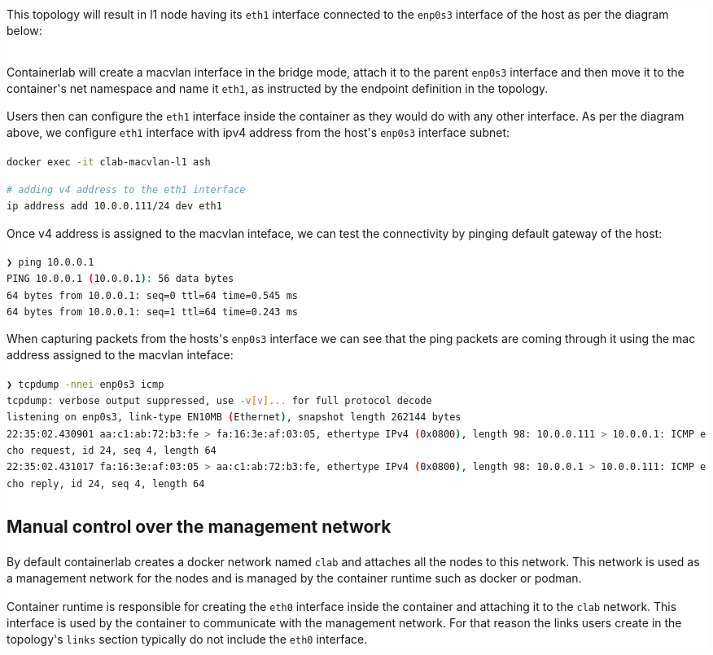 This topology will result in l1 node having its `eth1` interface connected to the `enp0s3` interface of the host as per the diagram below:

<div class="mxgraph" style="max-width:100%;border:1px solid transparent;margin:0 auto; display:block;" data-mxgraph='{"page":16,"zoom":1.5,"highlight":"#0000ff","nav":true,"check-visible-state":true,"resize":true,"url":"https://raw.githubusercontent.com/srl-labs/containerlab/diagrams/containerlab.drawio"}'></div>

Containerlab will create a macvlan interface in the bridge mode, attach it to the parent `enp0s3` interface and then move it to the container's net namespace and name it `eth1`, as instructed by the endpoint definition in the topology.

Users then can configure the `eth1` interface inside the container as they would do with any other interface. As per the diagram above, we configure `eth1` interface with ipv4 address from the host's `enp0s3` interface subnet:

```bash title="entering the container's shell"
docker exec -it clab-macvlan-l1 ash
```

```bash
# adding v4 address to the eth1 interface
ip address add 10.0.0.111/24 dev eth1
```

Once v4 address is assigned to the macvlan inteface, we can test the connectivity by pinging default gateway of the host:

```bash
❯ ping 10.0.0.1
PING 10.0.0.1 (10.0.0.1): 56 data bytes
64 bytes from 10.0.0.1: seq=0 ttl=64 time=0.545 ms
64 bytes from 10.0.0.1: seq=1 ttl=64 time=0.243 ms
```

When capturing packets from the hosts's `enp0s3` interface we can see that the ping packets are coming through it using the mac address assigned to the macvlan inteface:

```bash
❯ tcpdump -nnei enp0s3 icmp
tcpdump: verbose output suppressed, use -v[v]... for full protocol decode
listening on enp0s3, link-type EN10MB (Ethernet), snapshot length 262144 bytes
22:35:02.430901 aa:c1:ab:72:b3:fe > fa:16:3e:af:03:05, ethertype IPv4 (0x0800), length 98: 10.0.0.111 > 10.0.0.1: ICMP echo request, id 24, seq 4, length 64
22:35:02.431017 fa:16:3e:af:03:05 > aa:c1:ab:72:b3:fe, ethertype IPv4 (0x0800), length 98: 10.0.0.1 > 10.0.0.111: ICMP echo reply, id 24, seq 4, length 64
```

## Manual control over the management network

By default containerlab creates a docker network named `clab` and attaches all the nodes to this network. This network is used as a management network for the nodes and is managed by the container runtime such as docker or podman.

Container runtime is responsible for creating the `eth0` interface inside the container and attaching it to the `clab` network. This interface is used by the container to communicate with the management network. For that reason the links users create in the topology's `links` section typically do not include the `eth0` interface.


[^1]: See <https://github.com/srl-labs/containerlab/issues/1302#issuecomment-1533796941> for details and links to the original discussion.
[^2]: The only exception to this is setting the gateway mode to `nat-unprotected` for Docker version 28 and above, see <https://github.com/srl-labs/containerlab/issues/2638> for the original discussion.